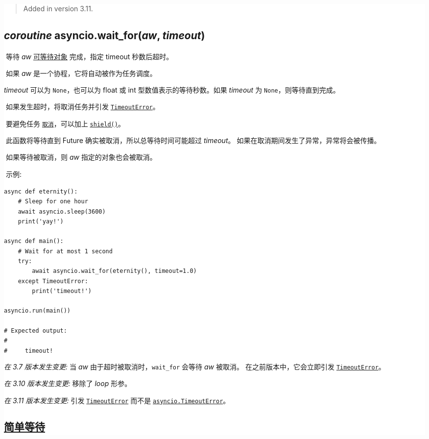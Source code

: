 > Added in version 3.11.
>

## *coroutine* asyncio.**wait_for**(*aw*, *timeout*)

​	等待 *aw* [可等待对象](https://docs.python.org/zh-cn/3.13/library/asyncio-task.html#asyncio-awaitables) 完成，指定 timeout 秒数后超时。

​	如果 *aw* 是一个协程，它将自动被作为任务调度。

*timeout* 可以为 `None`，也可以为 float 或 int 型数值表示的等待秒数。如果 *timeout* 为 `None`，则等待直到完成。

​	如果发生超时，将取消任务并引发 [`TimeoutError`](https://docs.python.org/zh-cn/3.13/library/exceptions.html#TimeoutError)。

​	要避免任务 [`取消`](https://docs.python.org/zh-cn/3.13/library/asyncio-task.html#asyncio.Task.cancel)，可以加上 [`shield()`](https://docs.python.org/zh-cn/3.13/library/asyncio-task.html#asyncio.shield)。

​	此函数将等待直到 Future 确实被取消，所以总等待时间可能超过 *timeout*。 如果在取消期间发生了异常，异常将会被传播。

​	如果等待被取消，则 *aw* 指定的对象也会被取消。

​	示例:

```
async def eternity():
    # Sleep for one hour
    await asyncio.sleep(3600)
    print('yay!')

async def main():
    # Wait for at most 1 second
    try:
        await asyncio.wait_for(eternity(), timeout=1.0)
    except TimeoutError:
        print('timeout!')

asyncio.run(main())

# Expected output:
#
#     timeout!
```

*在 3.7 版本发生变更:* 当 *aw* 由于超时被取消时，`wait_for` 会等待 *aw* 被取消。 在之前版本中，它会立即引发 [`TimeoutError`](https://docs.python.org/zh-cn/3.13/library/exceptions.html#TimeoutError)。

*在 3.10 版本发生变更:* 移除了 *loop* 形参。

*在 3.11 版本发生变更:* 引发 [`TimeoutError`](https://docs.python.org/zh-cn/3.13/library/exceptions.html#TimeoutError) 而不是 [`asyncio.TimeoutError`](https://docs.python.org/zh-cn/3.13/library/asyncio-exceptions.html#asyncio.TimeoutError)。

## [简单等待](https://docs.python.org/zh-cn/3.13/library/asyncio-task.html#id13)
